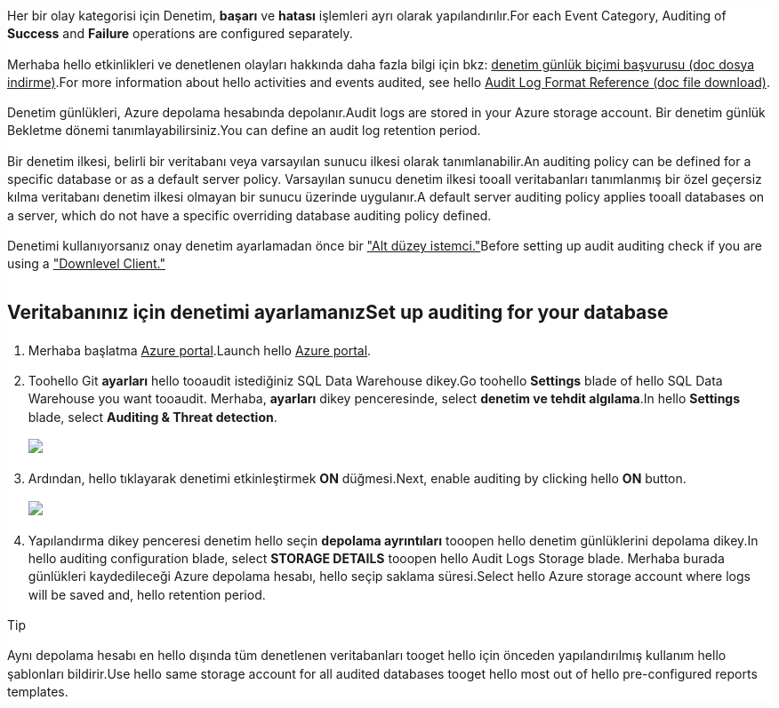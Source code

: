 <span data-ttu-id="dcb6c-129">Her bir olay kategorisi için Denetim, **başarı** ve **hatası** işlemleri ayrı olarak yapılandırılır.</span><span class="sxs-lookup"><span data-stu-id="dcb6c-129">For each Event Category, Auditing of **Success** and **Failure** operations are configured separately.</span></span>

<span data-ttu-id="dcb6c-130">Merhaba hello etkinlikleri ve denetlenen olayları hakkında daha fazla bilgi için bkz: <a href="http://go.microsoft.com/fwlink/?LinkId=506733" target="_blank">denetim günlük biçimi başvurusu (doc dosya indirme)</a>.</span><span class="sxs-lookup"><span data-stu-id="dcb6c-130">For more information about hello activities and events audited, see hello <a href="http://go.microsoft.com/fwlink/?LinkId=506733" target="_blank">Audit Log Format Reference (doc file download)</a>.</span></span>

<span data-ttu-id="dcb6c-131">Denetim günlükleri, Azure depolama hesabında depolanır.</span><span class="sxs-lookup"><span data-stu-id="dcb6c-131">Audit logs are stored in your Azure storage account.</span></span> <span data-ttu-id="dcb6c-132">Bir denetim günlük Bekletme dönemi tanımlayabilirsiniz.</span><span class="sxs-lookup"><span data-stu-id="dcb6c-132">You can define an audit log retention period.</span></span>

<span data-ttu-id="dcb6c-133">Bir denetim ilkesi, belirli bir veritabanı veya varsayılan sunucu ilkesi olarak tanımlanabilir.</span><span class="sxs-lookup"><span data-stu-id="dcb6c-133">An auditing policy can be defined for a specific database or as a default server policy.</span></span> <span data-ttu-id="dcb6c-134">Varsayılan sunucu denetim ilkesi tooall veritabanları tanımlanmış bir özel geçersiz kılma veritabanı denetim ilkesi olmayan bir sunucu üzerinde uygulanır.</span><span class="sxs-lookup"><span data-stu-id="dcb6c-134">A default server auditing policy applies tooall databases on a server, which do not have a specific overriding database auditing policy defined.</span></span>

<span data-ttu-id="dcb6c-135">Denetimi kullanıyorsanız onay denetim ayarlamadan önce bir ["Alt düzey istemci."](sql-data-warehouse-auditing-downlevel-clients.md)</span><span class="sxs-lookup"><span data-stu-id="dcb6c-135">Before setting up audit auditing check if you are using a ["Downlevel Client."](sql-data-warehouse-auditing-downlevel-clients.md)</span></span>

## <span data-ttu-id="dcb6c-136"><a id="subheading-2"></a>Veritabanınız için denetimi ayarlamanız</span><span class="sxs-lookup"><span data-stu-id="dcb6c-136"><a id="subheading-2"></a>Set up auditing for your database</span></span>
1. <span data-ttu-id="dcb6c-137">Merhaba başlatma <a href="https://portal.azure.com" target="_blank">Azure portal</a>.</span><span class="sxs-lookup"><span data-stu-id="dcb6c-137">Launch hello <a href="https://portal.azure.com" target="_blank">Azure portal</a>.</span></span>
2. <span data-ttu-id="dcb6c-138">Toohello Git **ayarları** hello tooaudit istediğiniz SQL Data Warehouse dikey.</span><span class="sxs-lookup"><span data-stu-id="dcb6c-138">Go toohello **Settings** blade of hello SQL Data Warehouse you want tooaudit.</span></span> <span data-ttu-id="dcb6c-139">Merhaba, **ayarları** dikey penceresinde, select **denetim ve tehdit algılama**.</span><span class="sxs-lookup"><span data-stu-id="dcb6c-139">In hello **Settings** blade, select **Auditing & Threat detection**.</span></span>
   
    ![][1]
3. <span data-ttu-id="dcb6c-140">Ardından, hello tıklayarak denetimi etkinleştirmek **ON** düğmesi.</span><span class="sxs-lookup"><span data-stu-id="dcb6c-140">Next, enable auditing by clicking hello **ON** button.</span></span>
   
    ![][3]
4. <span data-ttu-id="dcb6c-141">Yapılandırma dikey penceresi denetim hello seçin **depolama ayrıntıları** tooopen hello denetim günlüklerini depolama dikey.</span><span class="sxs-lookup"><span data-stu-id="dcb6c-141">In hello auditing configuration blade, select **STORAGE DETAILS** tooopen hello Audit Logs Storage blade.</span></span> <span data-ttu-id="dcb6c-142">Merhaba burada günlükleri kaydedileceği Azure depolama hesabı, hello seçip saklama süresi.</span><span class="sxs-lookup"><span data-stu-id="dcb6c-142">Select hello Azure storage account where logs will be saved and, hello retention period.</span></span> 
>[!TIP]
><span data-ttu-id="dcb6c-143">Aynı depolama hesabı en hello dışında tüm denetlenen veritabanları tooget hello için önceden yapılandırılmış kullanım hello şablonları bildirir.</span><span class="sxs-lookup"><span data-stu-id="dcb6c-143">Use hello same storage account for all audited databases tooget hello most out of hello pre-configured reports templates.</span></span>
   

[Veritabanı denetim temelleri]: #subheading-1
[Veritabanınız için denetimi ayarlamanız]: #subheading-2
[Denetim günlüklerini ve raporları analiz eder.]: #subheading-3
[1]: ./media/sql-data-warehouse-auditing-overview/sql-data-warehouse-auditing.png
[2]: ./media/sql-data-warehouse-auditing-overview/sql-data-warehouse-auditing-inherit.png
[3]: ./media/sql-data-warehouse-auditing-overview/sql-data-warehouse-auditing-enable.png
[4]: ./media/sql-data-warehouse-auditing-overview/sql-data-warehouse-auditing-storage-account.png
[5]: ./media/sql-data-warehouse-auditing-overview/sql-data-warehouse-auditing-dashboard.png
[101]: /powershell/module/azurerm.sql/get-azurermsqldatabaseauditingpolicy
[102]: /powershell/module/azurerm.sql/Get-AzureRMSqlServerAuditingPolicy
[103]: /powershell/module/azurerm.sql/Remove-AzureRMSqlDatabaseAuditing
[104]: /powershell/module/azurerm.sql/Remove-AzureRMSqlServerAuditing
[105]: /powershell/module/azurerm.sql/Set-AzureRMSqlDatabaseAuditingPolicy
[106]: /powershell/module/azurerm.sql/Set-AzureRMSqlServerAuditingPolicy
[107]: /powershell/module/azurerm.sql/Use-AzureRMSqlServerAuditingPolicy